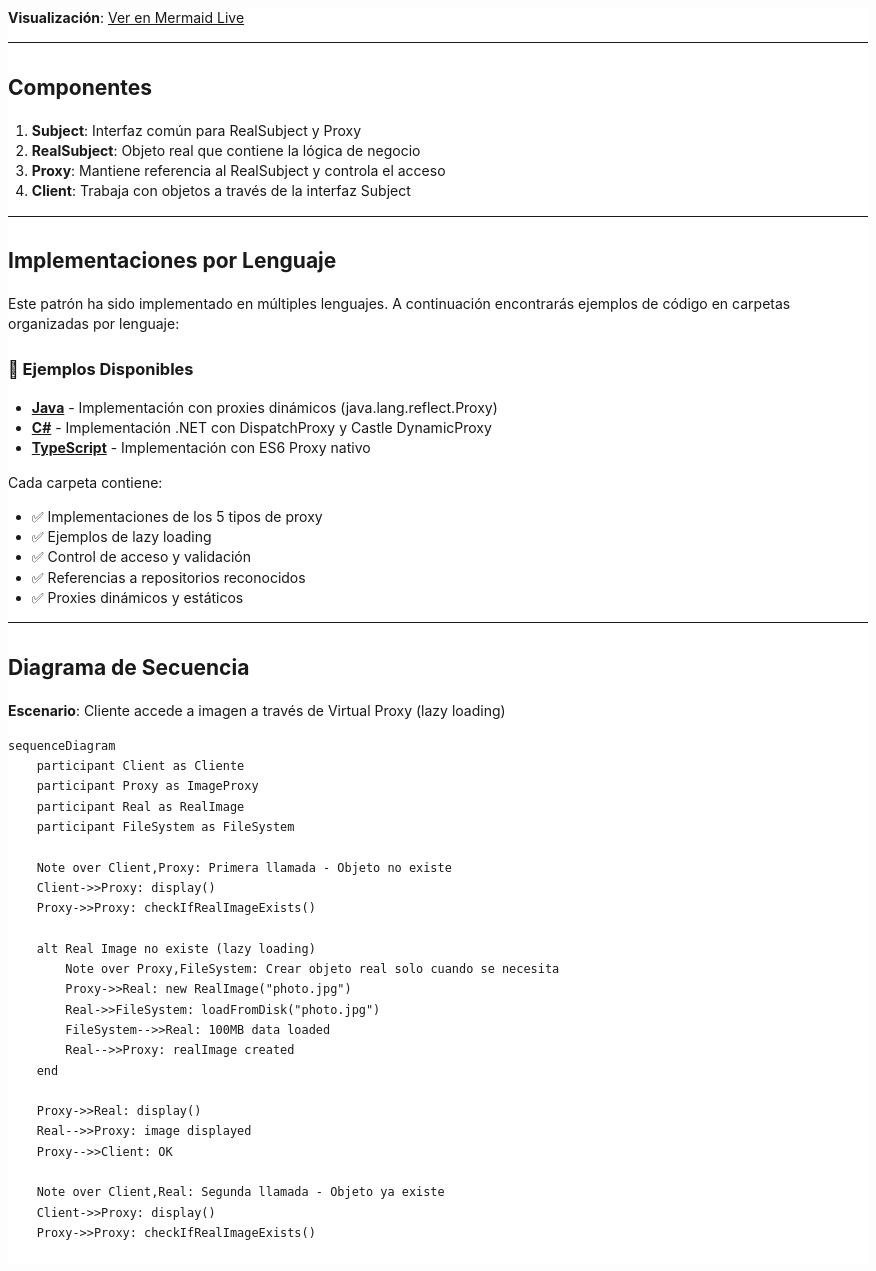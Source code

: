 **Visualización**: [Ver en Mermaid Live](https://mermaid.live/)

---

## Componentes

1. **Subject**: Interfaz común para RealSubject y Proxy
2. **RealSubject**: Objeto real que contiene la lógica de negocio
3. **Proxy**: Mantiene referencia al RealSubject y controla el acceso
4. **Client**: Trabaja con objetos a través de la interfaz Subject

---

## Implementaciones por Lenguaje

Este patrón ha sido implementado en múltiples lenguajes. A continuación encontrarás ejemplos de código en carpetas organizadas por lenguaje:

### 📁 Ejemplos Disponibles

- **[Java](./java/)** - Implementación con proxies dinámicos (java.lang.reflect.Proxy)
- **[C#](./csharp/)** - Implementación .NET con DispatchProxy y Castle DynamicProxy
- **[TypeScript](./typescript/)** - Implementación con ES6 Proxy nativo

Cada carpeta contiene:

- ✅ Implementaciones de los 5 tipos de proxy
- ✅ Ejemplos de lazy loading
- ✅ Control de acceso y validación
- ✅ Referencias a repositorios reconocidos
- ✅ Proxies dinámicos y estáticos

---

## Diagrama de Secuencia

**Escenario**: Cliente accede a imagen a través de Virtual Proxy (lazy loading)

```mermaid
sequenceDiagram
    participant Client as Cliente
    participant Proxy as ImageProxy
    participant Real as RealImage
    participant FileSystem as FileSystem
    
    Note over Client,Proxy: Primera llamada - Objeto no existe
    Client->>Proxy: display()
    Proxy->>Proxy: checkIfRealImageExists()
    
    alt Real Image no existe (lazy loading)
        Note over Proxy,FileSystem: Crear objeto real solo cuando se necesita
        Proxy->>Real: new RealImage("photo.jpg")
        Real->>FileSystem: loadFromDisk("photo.jpg")
        FileSystem-->>Real: 100MB data loaded
        Real-->>Proxy: realImage created
    end
    
    Proxy->>Real: display()
    Real-->>Proxy: image displayed
    Proxy-->>Client: OK
    
    Note over Client,Real: Segunda llamada - Objeto ya existe
    Client->>Proxy: display()
    Proxy->>Proxy: checkIfRealImageExists()
    
```